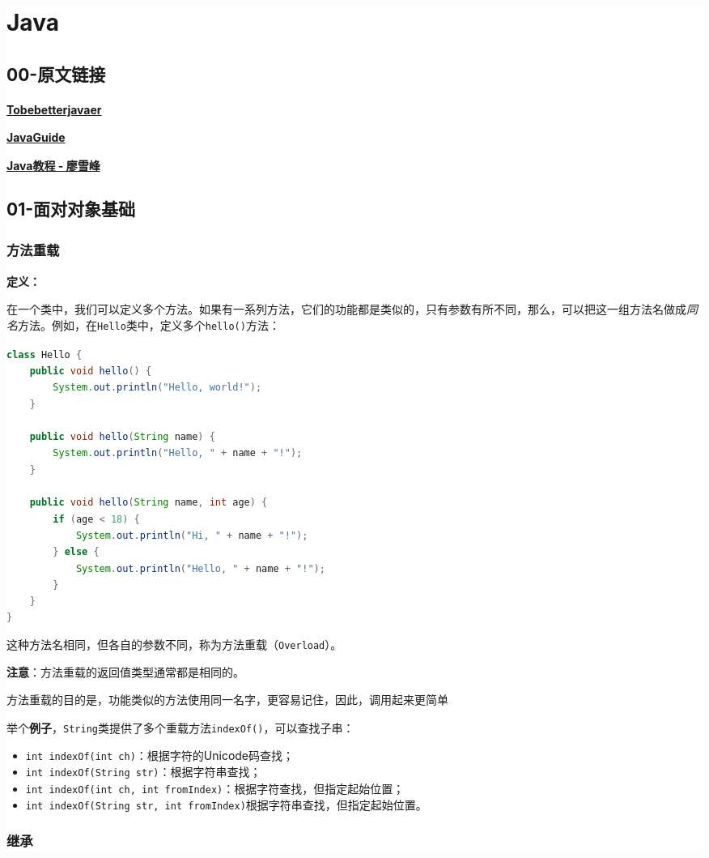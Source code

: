 # Java

## 00-原文链接

**[Tobebetterjavaer](https://tobebetterjavaer.com/home.html)** 

**[JavaGuide](https://javaguide.cn)**

**[Java教程 - 廖雪峰](https://www.liaoxuefeng.com/wiki/1252599548343744)**

## 01-面对对象基础

### 方法重载

**定义：**

在一个类中，我们可以定义多个方法。如果有一系列方法，它们的功能都是类似的，只有参数有所不同，那么，可以把这一组方法名做成*同名*方法。例如，在`Hello`类中，定义多个`hello()`方法：

```java
class Hello {
    public void hello() {
        System.out.println("Hello, world!");
    }

    public void hello(String name) {
        System.out.println("Hello, " + name + "!");
    }

    public void hello(String name, int age) {
        if (age < 18) {
            System.out.println("Hi, " + name + "!");
        } else {
            System.out.println("Hello, " + name + "!");
        }
    }
}
```

这种方法名相同，但各自的参数不同，称为方法重载（`Overload`）。

**注意**：方法重载的返回值类型通常都是相同的。

方法重载的目的是，功能类似的方法使用同一名字，更容易记住，因此，调用起来更简单

举个**例子**，`String`类提供了多个重载方法`indexOf()`，可以查找子串：

- `int indexOf(int ch)`：根据字符的Unicode码查找；
- `int indexOf(String str)`：根据字符串查找；
- `int indexOf(int ch, int fromIndex)`：根据字符查找，但指定起始位置；
- `int indexOf(String str, int fromIndex)`根据字符串查找，但指定起始位置。



### 继承
